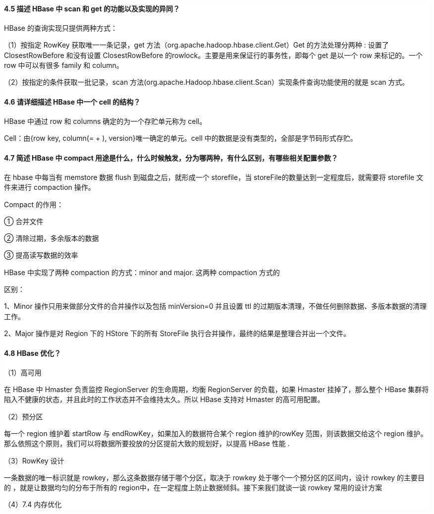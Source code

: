 #### 4.5 描述 HBase 中 scan 和 get 的功能以及实现的异同？

 

HBase 的查询实现只提供两种方式：

（1）按指定 RowKey 获取唯一一条记录，get 方法（org.apache.hadoop.hbase.client.Get）Get 的方法处理分两种 : 设置了 ClosestRowBefore 和没有设置 ClosestRowBefore 的rowlock。主要是用来保证行的事务性，即每个 get 是以一个 row 来标记的。一个 row 中可以有很多 family 和 column。

（2）按指定的条件获取一批记录，scan 方法(org.apache.Hadoop.hbase.client.Scan）实现条件查询功能使用的就是 scan 方式。

 

#### 4.6 请详细描述 HBase 中一个 cell 的结构？

HBase 中通过 row 和 columns 确定的为一个存贮单元称为 cell。

Cell：由{row key, column(=<family> + <label>), version}唯一确定的单元。cell 中的数据是没有类型的，全部是字节码形式存贮。 

#### 4.7 简述 HBase 中 compact 用途是什么，什么时候触发，分为哪两种，有什么区别，有哪些相关配置参数？

在 hbase 中每当有 memstore 数据 flush 到磁盘之后，就形成一个 storefile，当 storeFile的数量达到一定程度后，就需要将 storefile 文件来进行 compaction 操作。

Compact 的作用：

① 合并文件

② 清除过期，多余版本的数据

③ 提高读写数据的效率

HBase 中实现了两种 compaction 的方式：minor and major. 这两种 compaction 方式的

区别：

1、Minor 操作只用来做部分文件的合并操作以及包括 minVersion=0 并且设置 ttl 的过期版本清理，不做任何删除数据、多版本数据的清理工作。

2、Major 操作是对 Region 下的 HStore 下的所有 StoreFile 执行合并操作，最终的结果是整理合并出一个文件。 

#### 4.8 HBase 优化？

（1）高可用

在 HBase 中 Hmaster 负责监控 RegionServer 的生命周期，均衡 RegionServer 的负载，如果 Hmaster 挂掉了，那么整个 HBase 集群将陷入不健康的状态，并且此时的工作状态并不会维持太久。所以 HBase 支持对 Hmaster 的高可用配置。 

（2）预分区

每一个 region 维护着 startRow 与 endRowKey，如果加入的数据符合某个 region 维护的rowKey 范围，则该数据交给这个 region 维护。那么依照这个原则，我们可以将数据所要投放的分区提前大致的规划好，以提高 HBase 性能 .

 

（3）RowKey 设计

一条数据的唯一标识就是 rowkey，那么这条数据存储于哪个分区，取决于 rowkey 处于哪个一个预分区的区间内，设计 rowkey 的主要目的 ，就是让数据均匀的分布于所有的 region中，在一定程度上防止数据倾斜。接下来我们就谈一谈 rowkey 常用的设计方案 

 

（4）7.4 内存优化
